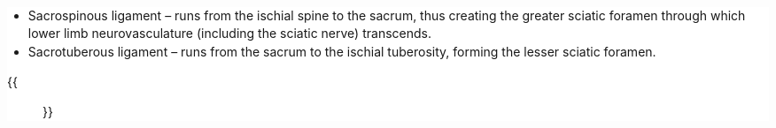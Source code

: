 - Sacrospinous ligament – runs from the ischial spine to the sacrum, thus creating the greater sciatic foramen through which lower limb neurovasculature (including the sciatic nerve) transcends.
- Sacrotuberous ligament – runs from the sacrum to the ischial tuberosity, forming the lesser sciatic foramen.

{{<figure src="/2019-10-14/Bony-Landmarks-of-the-Ischium.png" position="center" style="border-radius: 8px;" caption="The Ischium" captionPosition="center" captionStyle="color: white;" >}}